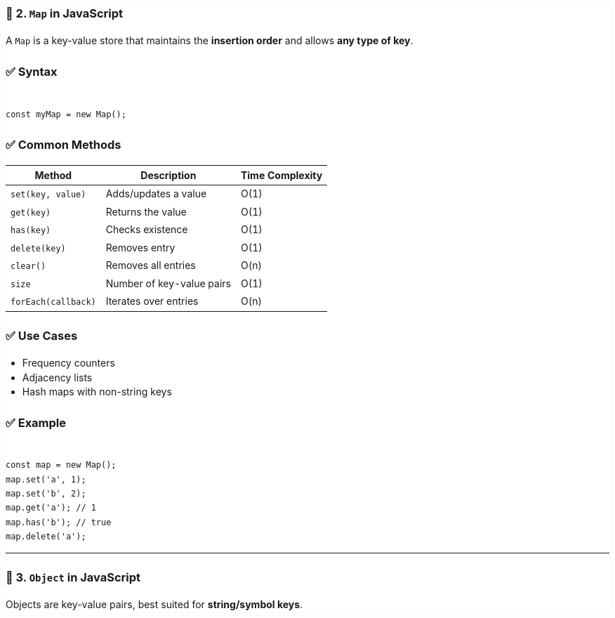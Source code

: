 ### 🔹 2. `Map` in JavaScript

A `Map` is a key-value store that maintains the **insertion order** and allows **any type of key**.

### ✅ Syntax

```

const myMap = new Map();

```

### ✅ Common Methods

| Method | Description | Time Complexity |
| --- | --- | --- |
| `set(key, value)` | Adds/updates a value | O(1) |
| `get(key)` | Returns the value | O(1) |
| `has(key)` | Checks existence | O(1) |
| `delete(key)` | Removes entry | O(1) |
| `clear()` | Removes all entries | O(n) |
| `size` | Number of key-value pairs | O(1) |
| `forEach(callback)` | Iterates over entries | O(n) |

### ✅ Use Cases

- Frequency counters
- Adjacency lists
- Hash maps with non-string keys

### ✅ Example

```

const map = new Map();
map.set('a', 1);
map.set('b', 2);
map.get('a'); // 1
map.has('b'); // true
map.delete('a');

```

---

### 🔹 3. `Object` in JavaScript

Objects are key-value pairs, best suited for **string/symbol keys**.
